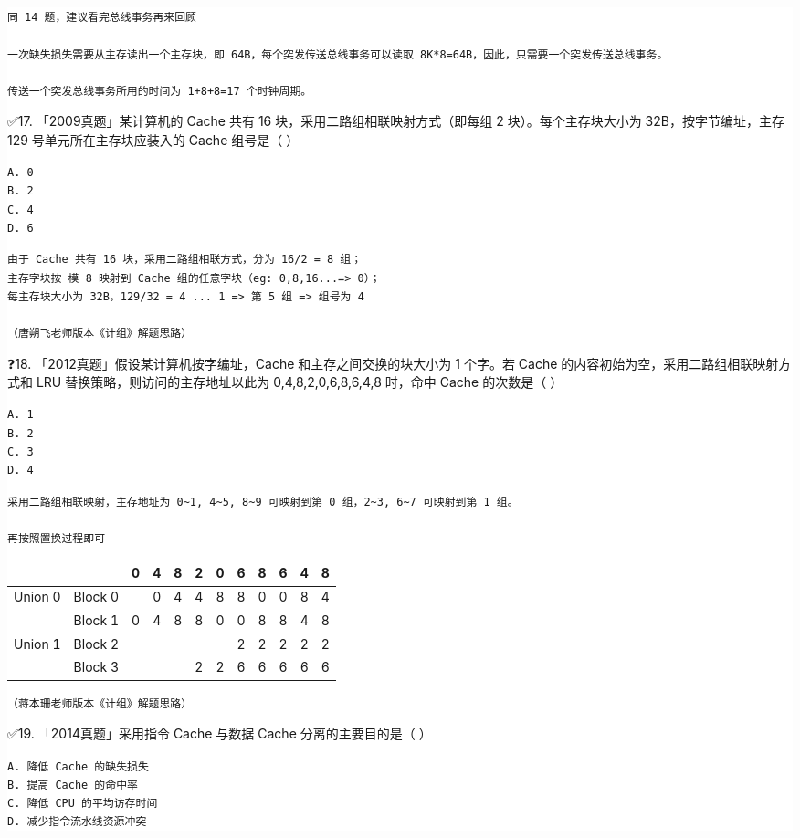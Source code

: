 ```
同 14 题，建议看完总线事务再来回顾

一次缺失损失需要从主存读出一个主存块，即 64B，每个突发传送总线事务可以读取 8K*8=64B，因此，只需要一个突发传送总线事务。

传送一个突发总线事务所用的时间为 1+8+8=17 个时钟周期。
```

✅17. 「2009真题」某计算机的 Cache 共有 16 块，采用二路组相联映射方式（即每组 2 块）。每个主存块大小为 32B，按字节编址，主存 129 号单元所在主存块应装入的 Cache 组号是（ ）

```
A. 0
B. 2
C. 4
D. 6
```

```
由于 Cache 共有 16 块，采用二路组相联方式，分为 16/2 = 8 组；
主存字块按 模 8 映射到 Cache 组的任意字块（eg: 0,8,16...=> 0）；
每主存块大小为 32B，129/32 = 4 ... 1 => 第 5 组 => 组号为 4

（唐朔飞老师版本《计组》解题思路）
```

❓18. 「2012真题」假设某计算机按字编址，Cache 和主存之间交换的块大小为 1 个字。若 Cache 的内容初始为空，采用二路组相联映射方式和 LRU 替换策略，则访问的主存地址以此为 0,4,8,2,0,6,8,6,4,8 时，命中 Cache 的次数是（ ）

```
A. 1
B. 2
C. 3
D. 4
```

```
采用二路组相联映射，主存地址为 0~1, 4~5, 8~9 可映射到第 0 组，2~3, 6~7 可映射到第 1 组。

再按照置换过程即可
```
| | | 0 | 4 | 8 | 2 | 0 | 6 | 8 | 6 | 4 | 8 |
| --- | --- | --- | --- | --- | --- | --- | --- | --- | --- | --- | --- |
| Union 0 | Block 0 | | 0 | 4 | 4 | 8 | 8 | 0 | 0 | 8 | 4 |
| | Block 1 | 0 | 4 | 8 | 8 | 0 | 0 | 8 | 8 | 4 | 8 |
| Union 1 | Block 2 | | | | | | 2 | 2 | 2 | 2 | 2 |
| | Block 3 | | | | 2 | 2 | 6 | 6 | 6 | 6 | 6 | 
```
（蒋本珊老师版本《计组》解题思路）
```

✅19.  「2014真题」采用指令 Cache 与数据 Cache 分离的主要目的是（ ）

```
A. 降低 Cache 的缺失损失
B. 提高 Cache 的命中率
C. 降低 CPU 的平均访存时间
D. 减少指令流水线资源冲突
```

